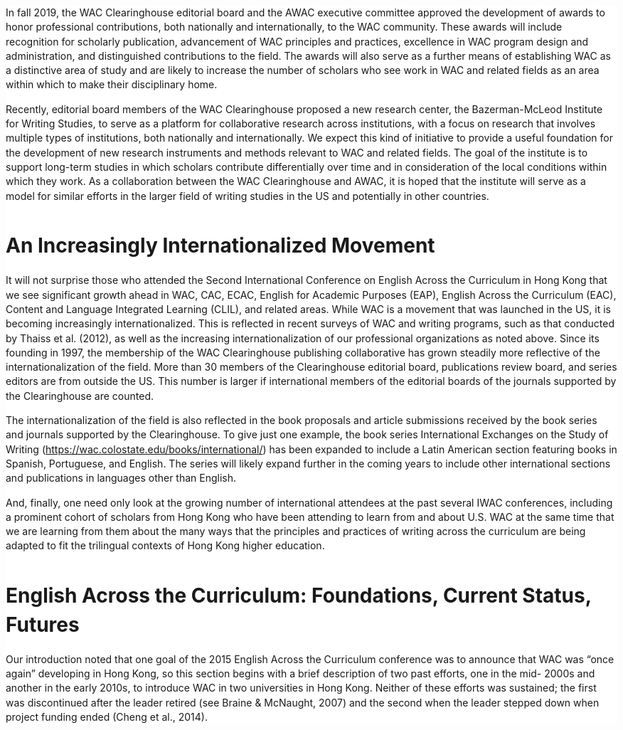 In fall 2019, the WAC Clearinghouse editorial board and the AWAC executive committee approved the development of awards to honor professional contributions, both nationally and internationally, to the WAC community. These awards will include recognition for scholarly publication, advancement of WAC principles and practices, excellence in WAC program design and administration, and distinguished contributions to the field. The awards will also serve as a further means of establishing WAC as a distinctive area of study and are likely to increase the number of scholars who see work in WAC and related fields as an area within which to make their disciplinary home.

Recently, editorial board members of the WAC Clearinghouse proposed a new research center, the Bazerman-McLeod Institute for Writing Studies, to serve as a platform for collaborative research across institutions, with a focus on research that involves multiple types of institutions, both nationally and internationally. We expect this kind of initiative to provide a useful foundation for the development of new research instruments and methods relevant to WAC and related fields. The goal of the institute is to support long-term studies in which scholars contribute differentially over time and in consideration of the local conditions within which they work. As a collaboration between the WAC Clearinghouse and AWAC, it is hoped that the institute will serve as a model for similar efforts in the larger field of writing studies in the US and potentially in other countries.

# An Increasingly Internationalized Movement

It will not surprise those who attended the Second International Conference on English Across the Curriculum in Hong Kong that we see significant growth ahead in WAC, CAC, ECAC, English for Academic Purposes (EAP), English Across the Curriculum (EAC), Content and Language Integrated Learning (CLIL), and related areas. While WAC is a movement that was launched in the US, it is becoming increasingly internationalized. This is reflected in recent surveys of WAC and writing programs, such as that conducted by Thaiss et al. (2012), as well as the increasing internationalization of our professional organizations as noted above. Since its founding in 1997, the membership of the WAC Clearinghouse publishing collaborative has grown steadily more reflective of the internationalization of the field. More than 30 members of the Clearinghouse editorial board, publications review board, and series editors are from outside the US. This number is larger if international members of the editorial boards of the journals supported by the Clearinghouse are counted.

The internationalization of the field is also reflected in the book proposals and article submissions received by the book series and journals supported by the Clearinghouse. To give just one example, the book series International Exchanges on the Study of Writing (https://wac.colostate.edu/books/international/) has been expanded to include a Latin American section featuring books in Spanish, Portuguese, and English. The series will likely expand further in the coming years to include other international sections and publications in languages other than English.

And, finally, one need only look at the growing number of international attendees at the past several IWAC conferences, including a prominent cohort of scholars from Hong Kong who have been attending to learn from and about U.S. WAC at the same time that we are learning from them about the many ways that the principles and practices of writing across the curriculum are being adapted to fit the trilingual contexts of Hong Kong higher education.

# English Across the Curriculum: Foundations, Current Status, Futures

Our introduction noted that one goal of the 2015 English Across the Curriculum conference was to announce that WAC was “once again” developing in Hong Kong, so this section begins with a brief description of two past efforts, one in the mid- 2000s and another in the early 2010s, to introduce WAC in two universities in Hong Kong. Neither of these efforts was sustained; the first was discontinued after the leader retired (see Braine & McNaught, 2007) and the second when the leader stepped down when project funding ended (Cheng et al., 2014).
